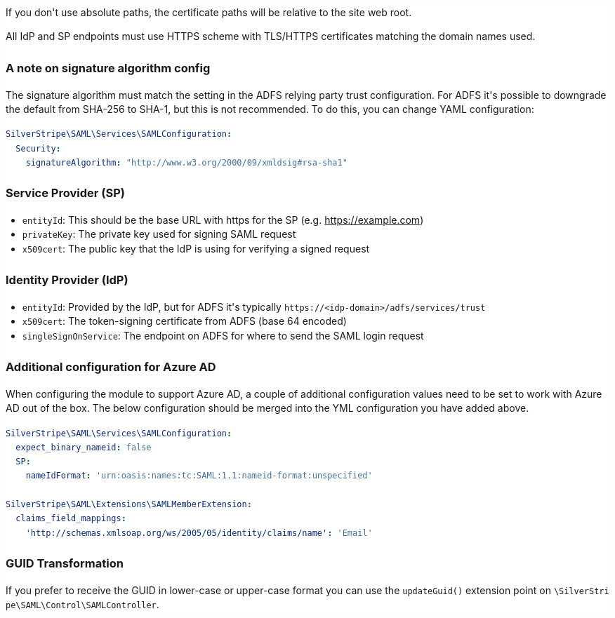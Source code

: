 ```yaml

```

If you don't use absolute paths, the certificate paths will be relative to the site web root.

All IdP and SP endpoints must use HTTPS scheme with TLS/HTTPS certificates matching the domain names used.

### A note on signature algorithm config

The signature algorithm must match the setting in the ADFS relying party trust
configuration. For ADFS it's possible to downgrade the default from SHA-256 to
 SHA-1, but this is not recommended. To do this, you can change YAML configuration:

```yaml
SilverStripe\SAML\Services\SAMLConfiguration:
  Security:
    signatureAlgorithm: "http://www.w3.org/2000/09/xmldsig#rsa-sha1"
```

### Service Provider (SP)

 - `entityId`: This should be the base URL with https for the SP (e.g. https://example.com)
 - `privateKey`: The private key used for signing SAML request
 - `x509cert`: The public key that the IdP is using for verifying a signed request

### Identity Provider (IdP)

 - `entityId`: Provided by the IdP, but for ADFS it's typically `https://<idp-domain>/adfs/services/trust`
 - `x509cert`: The token-signing certificate from ADFS (base 64 encoded)
 - `singleSignOnService`: The endpoint on ADFS for where to send the SAML login request

### Additional configuration for Azure AD

When configuring the module to support Azure AD, a couple of additional configuration values need to be set to work with Azure AD out of the box. The below configuration should be merged into the YML configuration you have added above.

```yaml
SilverStripe\SAML\Services\SAMLConfiguration:
  expect_binary_nameid: false
  SP:
    nameIdFormat: 'urn:oasis:names:tc:SAML:1.1:nameid-format:unspecified'

SilverStripe\SAML\Extensions\SAMLMemberExtension:
  claims_field_mappings:
    'http://schemas.xmlsoap.org/ws/2005/05/identity/claims/name': 'Email'
```

### GUID Transformation

If you prefer to receive the GUID in lower-case or upper-case format you can use the 
`updateGuid()` extension point on `\SilverStripe\SAML\Control\SAMLController`.

